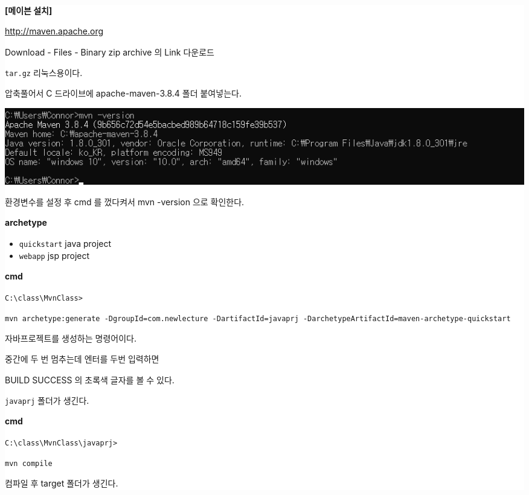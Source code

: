 

**[메이븐 설치]**

http://maven.apache.org

Download - Files - Binary zip archive 의 Link 다운로드

`tar.gz` 리눅스용이다.

압축풀어서 C 드라이브에 apache-maven-3.8.4 폴더 붙여넣는다.



![image-20220126103714667](../../../assets/images/image-20220126103714667.png)

환경변수를 설정 후 cmd 를 껐다켜서 mvn -version 으로 확인한다.



**archetype**

- `quickstart` java project
- `webapp` jsp project

**cmd**

```
C:\class\MvnClass>
```

```
mvn archetype:generate -DgroupId=com.newlecture -DartifactId=javaprj -DarchetypeArtifactId=maven-archetype-quickstart
```

자바프로젝트를 생성하는 명령어이다.

중간에 두 번 멈추는데 엔터를 두번 입력하면 

BUILD SUCCESS 의 초록색 글자를 볼 수 있다.

`javaprj` 폴더가 생긴다.

**cmd**

```
C:\class\MvnClass\javaprj>
```

```
mvn compile
```

컴파일 후 target 폴더가 생긴다.


